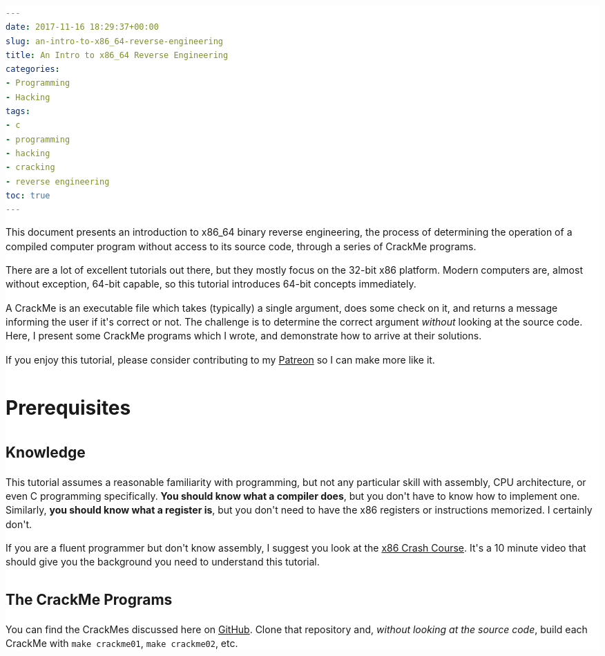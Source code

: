 ```yaml
---
date: 2017-11-16 18:29:37+00:00
slug: an-intro-to-x86_64-reverse-engineering
title: An Intro to x86_64 Reverse Engineering
categories:
- Programming
- Hacking
tags:
- c
- programming
- hacking
- cracking
- reverse engineering
toc: true
---
```


This document presents an introduction to x86\_64 binary reverse engineering, the process of determining the operation of a compiled computer program without access to its source code, through a series of CrackMe programs. 

There are a lot of excellent tutorials out there, but they mostly focus on the 32-bit x86 platform. Modern computers are, almost without exception, 64-bit capable, so this tutorial introduces 64-bit concepts immediately.

A CrackMe is an executable file which takes (typically) a single argument, does some check on it, and returns a message informing the user if it's correct or not.  The challenge is to determine the correct argument _without_ looking at the source code. Here, I present some CrackMe programs which I wrote, and demonstrate how to arrive at their solutions. 

If you enjoy this tutorial, please consider contributing to my [Patreon](https://www.patreon.com/leotindall) so I can make more like it.

# Prerequisites 

## Knowledge

This tutorial assumes a reasonable familiarity with programming, but not any particular skill with assembly, CPU architecture, or even C programming specifically. **You should know what a compiler does**, but you don't have to know how to implement one. Similarly, **you should know what a register is**, but you don't need to have the x86 registers or instructions memorized. I certainly don't.

If you are a fluent programmer but don't know assembly, I suggest you look at the [x86 Crash Course](https://www.youtube.com/watch?v=75gBFiFtAb8). It's a 10 minute video that should give you the background you need to understand this tutorial.

## The CrackMe Programs

You can find the CrackMes discussed here on [GitHub](https://github.com/leotindall/crackmes). Clone that repository and, _without looking at the source code_, build each CrackMe with `make crackme01`, `make crackme02`, etc.
